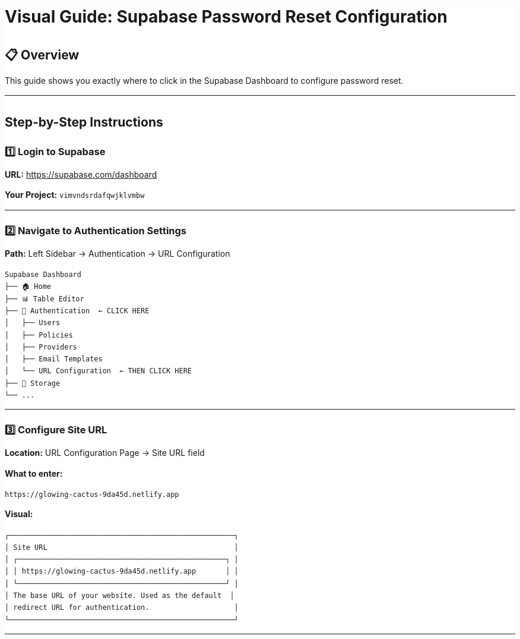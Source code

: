 # Visual Guide: Supabase Password Reset Configuration

## 📋 Overview
This guide shows you exactly where to click in the Supabase Dashboard to configure password reset.

---

## Step-by-Step Instructions

### 1️⃣ Login to Supabase

**URL:** https://supabase.com/dashboard

**Your Project:** `vimvndsrdafqwjklvmbw`

---

### 2️⃣ Navigate to Authentication Settings

**Path:** Left Sidebar → Authentication → URL Configuration

```
Supabase Dashboard
├── 🏠 Home
├── 📊 Table Editor
├── 🔐 Authentication  ← CLICK HERE
│   ├── Users
│   ├── Policies
│   ├── Providers
│   ├── Email Templates
│   └── URL Configuration  ← THEN CLICK HERE
├── 📁 Storage
└── ...
```

---

### 3️⃣ Configure Site URL

**Location:** URL Configuration Page → Site URL field

**What to enter:**
```
https://glowing-cactus-9da45d.netlify.app
```

**Visual:**
```
┌─────────────────────────────────────────────────────┐
│ Site URL                                            │
│ ┌─────────────────────────────────────────────────┐ │
│ │ https://glowing-cactus-9da45d.netlify.app       │ │
│ └─────────────────────────────────────────────────┘ │
│ The base URL of your website. Used as the default  │
│ redirect URL for authentication.                    │
└─────────────────────────────────────────────────────┘
```

---